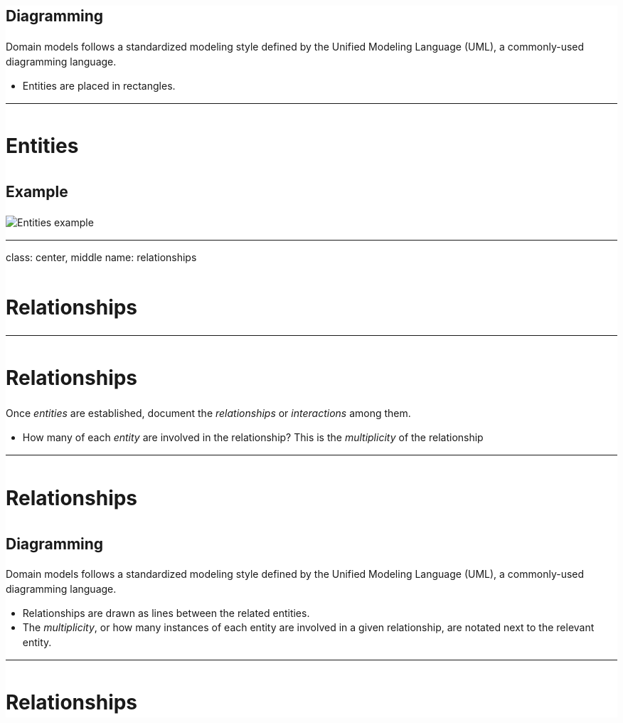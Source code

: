 ## Diagramming

Domain models follows a standardized modeling style defined by the Unified Modeling Language (UML), a commonly-used diagramming language.

- Entities are placed in rectangles.

---

# Entities

## Example

![Entities example](../assets/domain-modeling/identifying-entities-in-a-domain-model.png)

---

class: center, middle
name: relationships

# Relationships

---

# Relationships

Once _entities_ are established, document the _relationships_ or _interactions_ among them.

- How many of each _entity_ are involved in the relationship? This is the _multiplicity_ of the relationship

---

# Relationships

## Diagramming

Domain models follows a standardized modeling style defined by the Unified Modeling Language (UML), a commonly-used diagramming language.

- Relationships are drawn as lines between the related entities.
- The _multiplicity_, or how many instances of each entity are involved in a given relationship, are notated next to the relevant entity.

---

# Relationships
